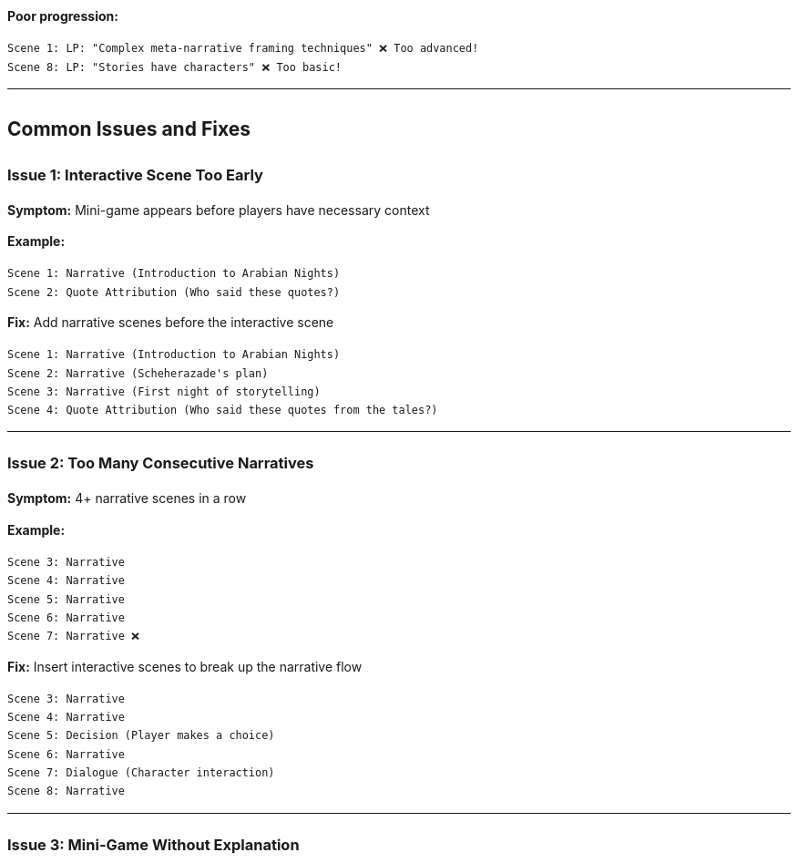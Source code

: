 **Poor progression:**
```
Scene 1: LP: "Complex meta-narrative framing techniques" ❌ Too advanced!
Scene 8: LP: "Stories have characters" ❌ Too basic!
```

---

## Common Issues and Fixes

### Issue 1: Interactive Scene Too Early

**Symptom:** Mini-game appears before players have necessary context

**Example:**
```
Scene 1: Narrative (Introduction to Arabian Nights)
Scene 2: Quote Attribution (Who said these quotes?)
```

**Fix:** Add narrative scenes before the interactive scene
```
Scene 1: Narrative (Introduction to Arabian Nights)
Scene 2: Narrative (Scheherazade's plan)
Scene 3: Narrative (First night of storytelling)
Scene 4: Quote Attribution (Who said these quotes from the tales?)
```

---

### Issue 2: Too Many Consecutive Narratives

**Symptom:** 4+ narrative scenes in a row

**Example:**
```
Scene 3: Narrative
Scene 4: Narrative
Scene 5: Narrative
Scene 6: Narrative
Scene 7: Narrative ❌
```

**Fix:** Insert interactive scenes to break up the narrative flow
```
Scene 3: Narrative
Scene 4: Narrative
Scene 5: Decision (Player makes a choice)
Scene 6: Narrative
Scene 7: Dialogue (Character interaction)
Scene 8: Narrative
```

---

### Issue 3: Mini-Game Without Explanation
